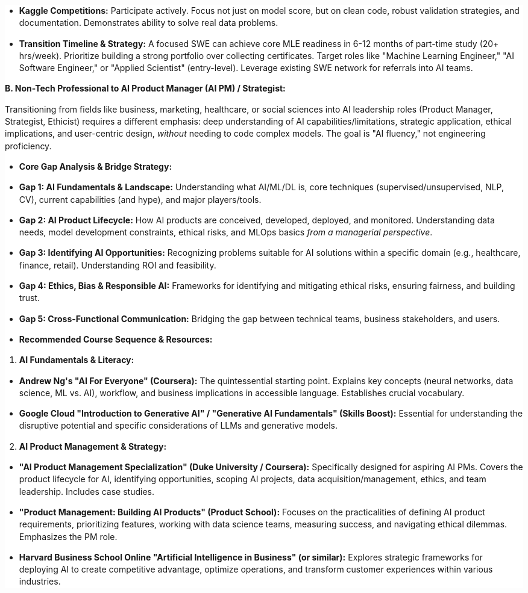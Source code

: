 *   **Kaggle Competitions:** Participate actively. Focus not just on model score, but on clean code, robust validation strategies, and documentation. Demonstrates ability to solve real data problems.

*   **Transition Timeline & Strategy:** A focused SWE can achieve core MLE readiness in 6-12 months of part-time study (20+ hrs/week). Prioritize building a strong portfolio over collecting certificates. Target roles like "Machine Learning Engineer," "AI Software Engineer," or "Applied Scientist" (entry-level). Leverage existing SWE network for referrals into AI teams.

**B. Non-Tech Professional to AI Product Manager (AI PM) / Strategist:**

Transitioning from fields like business, marketing, healthcare, or social sciences into AI leadership roles (Product Manager, Strategist, Ethicist) requires a different emphasis: deep understanding of AI capabilities/limitations, strategic application, ethical implications, and user-centric design, *without* needing to code complex models. The goal is "AI fluency," not engineering proficiency.

*   **Core Gap Analysis & Bridge Strategy:**

*   **Gap 1: AI Fundamentals & Landscape:** Understanding what AI/ML/DL is, core techniques (supervised/unsupervised, NLP, CV), current capabilities (and hype), and major players/tools.

*   **Gap 2: AI Product Lifecycle:** How AI products are conceived, developed, deployed, and monitored. Understanding data needs, model development constraints, ethical risks, and MLOps basics *from a managerial perspective*.

*   **Gap 3: Identifying AI Opportunities:** Recognizing problems suitable for AI solutions within a specific domain (e.g., healthcare, finance, retail). Understanding ROI and feasibility.

*   **Gap 4: Ethics, Bias & Responsible AI:** Frameworks for identifying and mitigating ethical risks, ensuring fairness, and building trust.

*   **Gap 5: Cross-Functional Communication:** Bridging the gap between technical teams, business stakeholders, and users.

*   **Recommended Course Sequence & Resources:**

1.  **AI Fundamentals & Literacy:**

*   **Andrew Ng's "AI For Everyone" (Coursera):** The quintessential starting point. Explains key concepts (neural networks, data science, ML vs. AI), workflow, and business implications in accessible language. Establishes crucial vocabulary.

*   **Google Cloud "Introduction to Generative AI" / "Generative AI Fundamentals" (Skills Boost):** Essential for understanding the disruptive potential and specific considerations of LLMs and generative models.

2.  **AI Product Management & Strategy:**

*   **"AI Product Management Specialization" (Duke University / Coursera):** Specifically designed for aspiring AI PMs. Covers the product lifecycle for AI, identifying opportunities, scoping AI projects, data acquisition/management, ethics, and team leadership. Includes case studies.

*   **"Product Management: Building AI Products" (Product School):** Focuses on the practicalities of defining AI product requirements, prioritizing features, working with data science teams, measuring success, and navigating ethical dilemmas. Emphasizes the PM role.

*   **Harvard Business School Online "Artificial Intelligence in Business" (or similar):** Explores strategic frameworks for deploying AI to create competitive advantage, optimize operations, and transform customer experiences within various industries.
